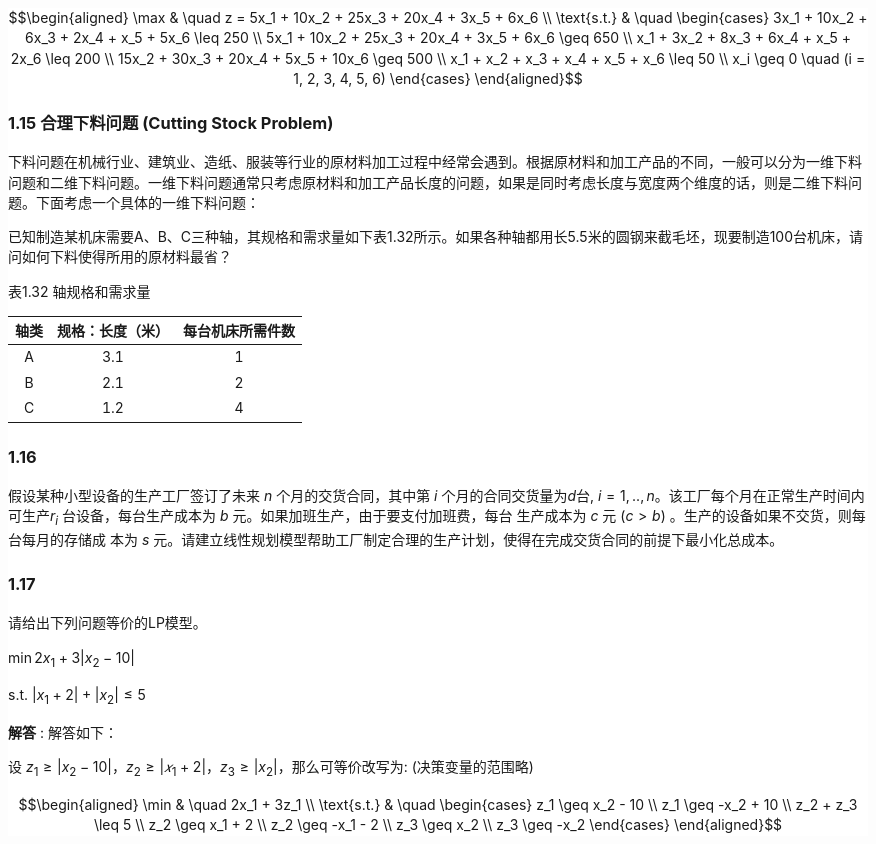 
$$\begin{aligned}
\max & \quad z = 5x_1 + 10x_2 + 25x_3 + 20x_4 + 3x_5 + 6x_6 \\
\text{s.t.} & \quad 
\begin{cases}
3x_1 + 10x_2 + 6x_3 + 2x_4 + x_5 + 5x_6 \leq 250 \\
5x_1 + 10x_2 + 25x_3 + 20x_4 + 3x_5 + 6x_6 \geq 650 \\
x_1 + 3x_2 + 8x_3 + 6x_4 + x_5 + 2x_6 \leq 200 \\
15x_2 + 30x_3 + 20x_4 + 5x_5 + 10x_6 \geq 500 \\
x_1 + x_2 + x_3 + x_4 + x_5 + x_6 \leq 50 \\
x_i \geq 0 \quad (i = 1, 2, 3, 4, 5, 6)
\end{cases}
\end{aligned}$$




### 1.15 合理下料问题 (Cutting Stock Problem)


下料问题在机械行业、建筑业、造纸、服装等行业的原材料加工过程中经常会遇到。根据原材料和加工产品的不同，一般可以分为一维下料问题和二维下料问题。一维下料问题通常只考虑原材料和加工产品长度的问题，如果是同时考虑长度与宽度两个维度的话，则是二维下料问题。下面考虑一个具体的一维下料问题：

已知制造某机床需要A、B、C三种轴，其规格和需求量如下表1.32所示。如果各种轴都用长5.5米的圆钢来截毛坯，现要制造100台机床，请问如何下料使得所用的原材料最省？

表1.32  轴规格和需求量

| 轴类  | 规格：长度（米） | 每台机床所需件数 |
| :---: | :--------------: | :--------------: |
|   A   |       3.1        |        1         |
|   B   |       2.1        |        2         |
|   C   |       1.2        |        4         |




### 1.16 
假设某种小型设备的生产工厂签订了未来 $n$ 个月的交货合同，其中第 $i$ 个月的合同交货量为$d$台, $i =1,..,n$。该工厂每个月在正常生产时间内可生产$r_i$ 台设备，每台生产成本为 $b$ 元。如果加班生产，由于要支付加班费，每台 生产成本为 $c$ 元 $(c > b)$ 。生产的设备如果不交货，则每台每月的存储成 本为 $s$ 元。请建立线性规划模型帮助工厂制定合理的生产计划，使得在完成交货合同的前提下最小化总成本。


### 1.17

请给出下列问题等价的LP模型。

$\min 2x_1 + 3 | x_2 - 10 |$

s.t. $|x_1 + 2 | +| x_2| \leq 5$

**解答**
:   解答如下：

设 $z_1 ≥ |x_2− 10|，z_2 ≥ |𝑥_1 + 2|，z_3 ≥ |x_2 |$，那么可等价改写为: (决策变量的范围略)


$$\begin{aligned}
\min & \quad 2x_1 + 3z_1 \\
\text{s.t.} & \quad 
\begin{cases}
z_1 \geq x_2 - 10 \\
z_1 \geq -x_2 + 10 \\
z_2 + z_3 \leq 5 \\
z_2 \geq x_1 + 2 \\
z_2 \geq -x_1 - 2 \\
z_3 \geq x_2 \\
z_3 \geq -x_2
\end{cases}
\end{aligned}$$
